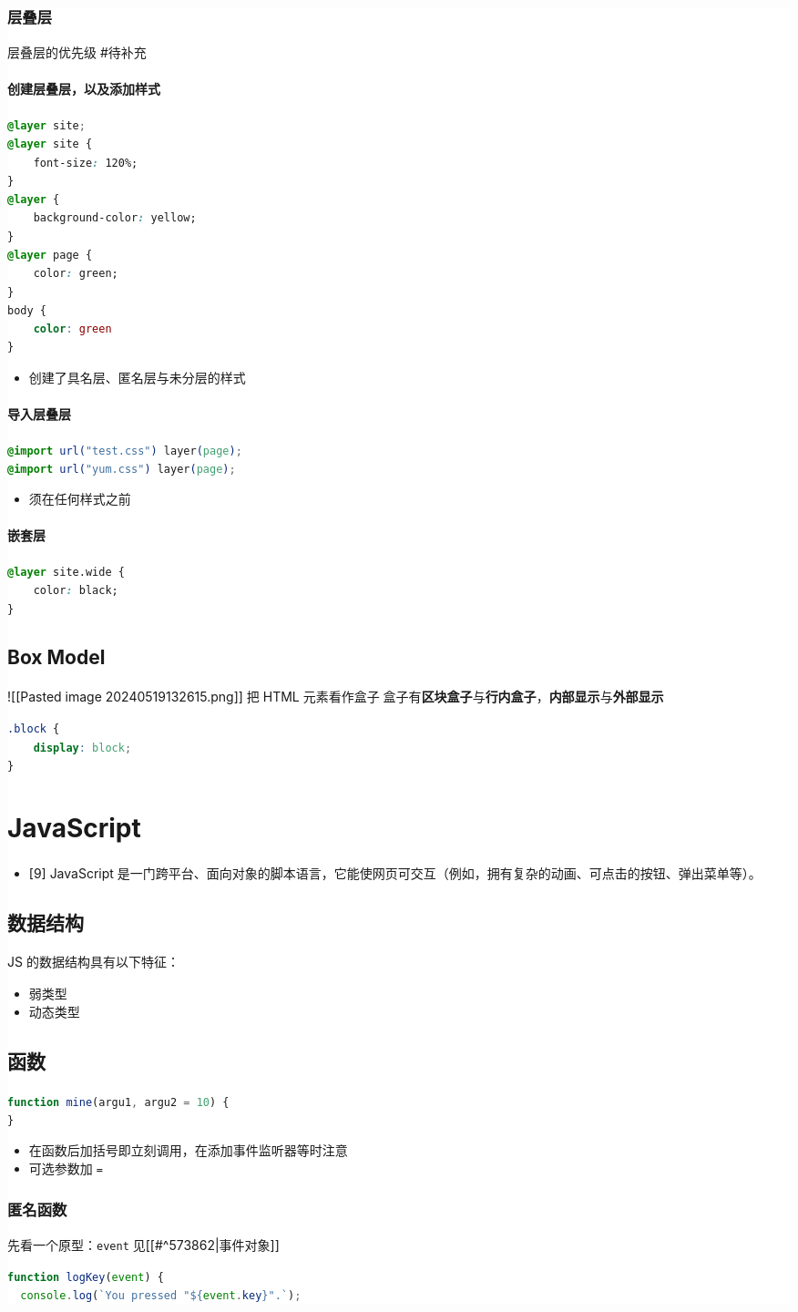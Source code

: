 ### 层叠层
层叠层的优先级 #待补充
#### 创建层叠层，以及添加样式
```css
@layer site;
@layer site {
    font-size: 120%;
}
@layer {
    background-color: yellow;
}
@layer page {
    color: green;
}
body {
    color: green
}
```
- 创建了具名层、匿名层与未分层的样式
#### 导入层叠层
```css
@import url("test.css") layer(page);
@import url("yum.css") layer(page);
```
- 须在任何样式之前
#### 嵌套层
```css
@layer site.wide {
    color: black;
}
```
## Box Model
![[Pasted image 20240519132615.png]]
把 HTML 元素看作盒子
盒子有**区块盒子**与**行内盒子**，**内部显示**与**外部显示**
```css
.block {
    display: block;
}
```
# JavaScript
- [9] JavaScript 是一门跨平台、面向对象的脚本语言，它能使网页可交互（例如，拥有复杂的动画、可点击的按钮、弹出菜单等）。
## 数据结构
JS 的数据结构具有以下特征：
- 弱类型
- 动态类型
## 函数
```js
function mine(argu1, argu2 = 10) {
}
```
- 在函数后加括号即立刻调用，在添加事件监听器等时注意
- 可选参数加 `=`
### 匿名函数
先看一个原型：`event` 见[[#^573862|事件对象]]
```js
function logKey(event) {
  console.log(`You pressed "${event.key}".`);
```